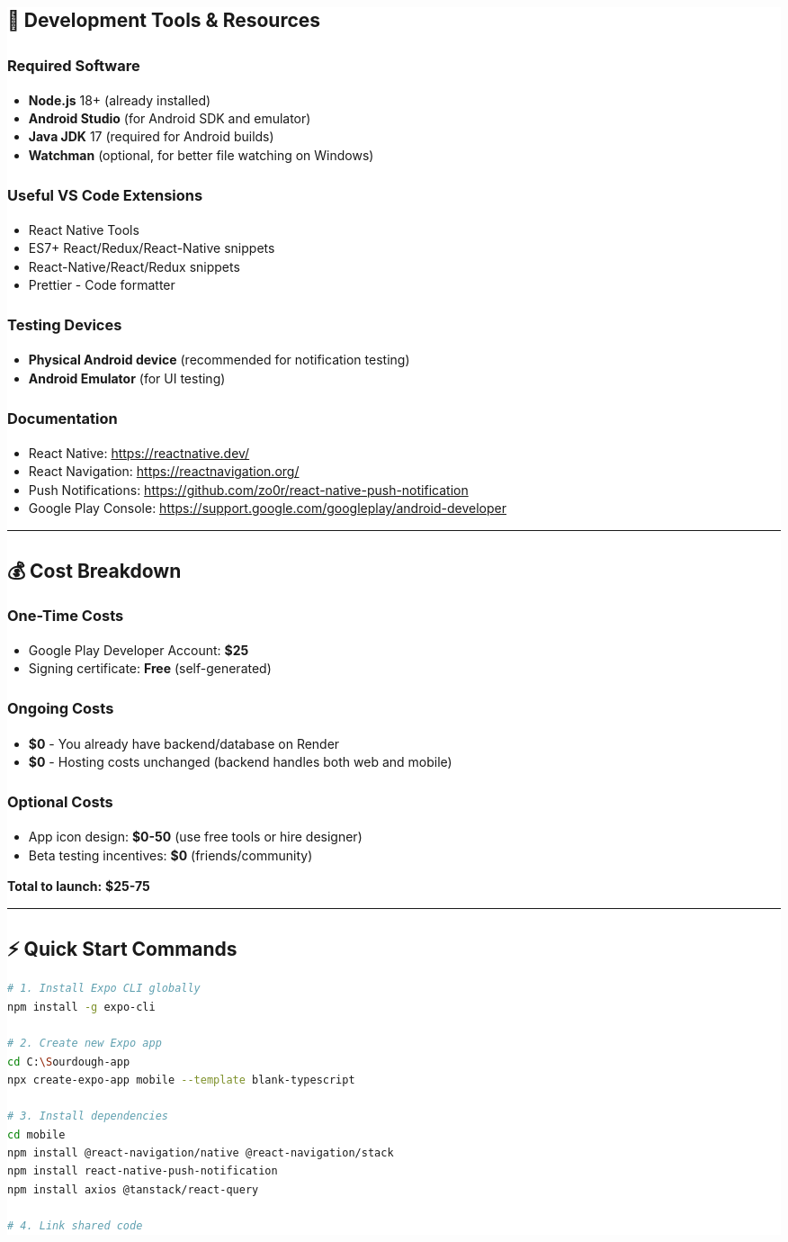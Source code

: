 ## 🔧 Development Tools & Resources

### Required Software
- **Node.js** 18+ (already installed)
- **Android Studio** (for Android SDK and emulator)
- **Java JDK** 17 (required for Android builds)
- **Watchman** (optional, for better file watching on Windows)

### Useful VS Code Extensions
- React Native Tools
- ES7+ React/Redux/React-Native snippets
- React-Native/React/Redux snippets
- Prettier - Code formatter

### Testing Devices
- **Physical Android device** (recommended for notification testing)
- **Android Emulator** (for UI testing)

### Documentation
- React Native: https://reactnative.dev/
- React Navigation: https://reactnavigation.org/
- Push Notifications: https://github.com/zo0r/react-native-push-notification
- Google Play Console: https://support.google.com/googleplay/android-developer

---

## 💰 Cost Breakdown

### One-Time Costs
- Google Play Developer Account: **$25**
- Signing certificate: **Free** (self-generated)

### Ongoing Costs
- **$0** - You already have backend/database on Render
- **$0** - Hosting costs unchanged (backend handles both web and mobile)

### Optional Costs
- App icon design: **$0-50** (use free tools or hire designer)
- Beta testing incentives: **$0** (friends/community)

**Total to launch:** **$25-75**

---

## ⚡ Quick Start Commands

```bash
# 1. Install Expo CLI globally
npm install -g expo-cli

# 2. Create new Expo app
cd C:\Sourdough-app
npx create-expo-app mobile --template blank-typescript

# 3. Install dependencies
cd mobile
npm install @react-navigation/native @react-navigation/stack
npm install react-native-push-notification
npm install axios @tanstack/react-query

# 4. Link shared code
```